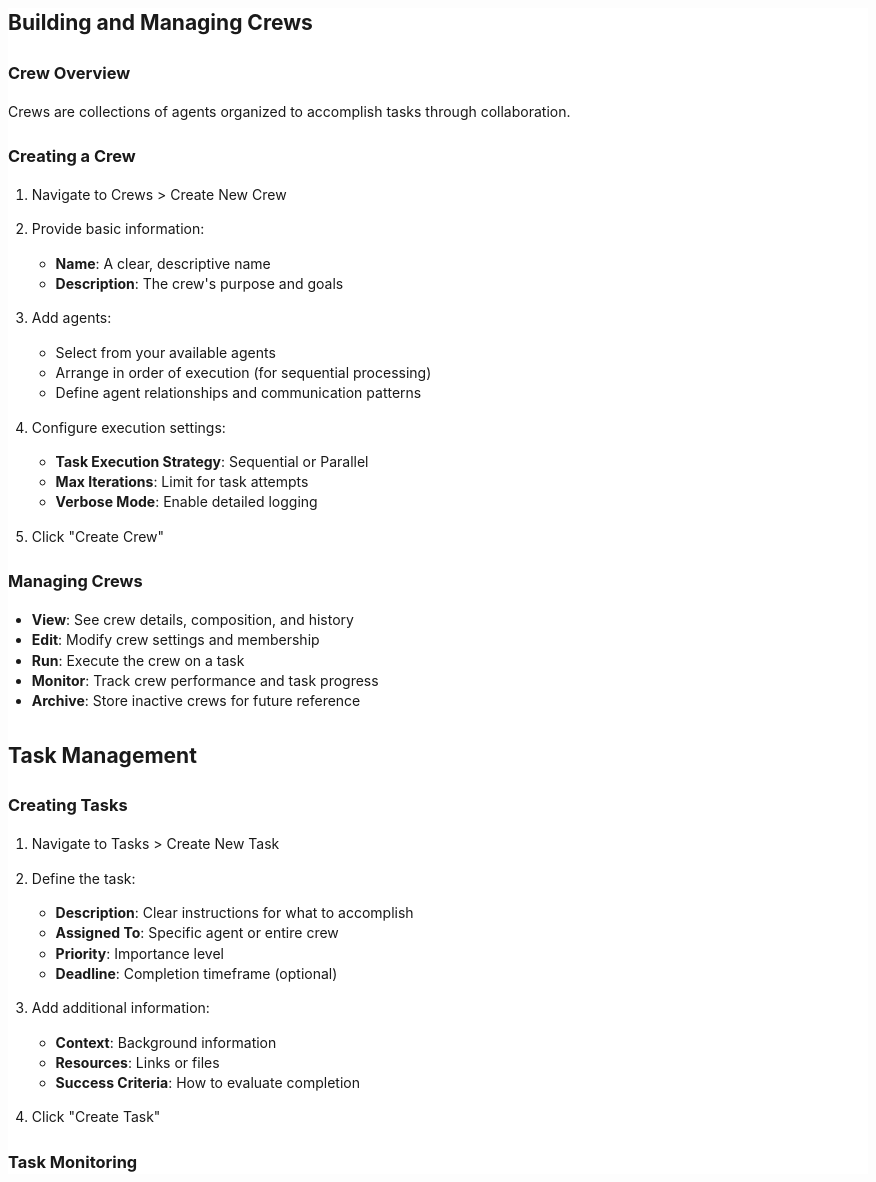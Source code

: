 ## Building and Managing Crews

### Crew Overview

Crews are collections of agents organized to accomplish tasks through collaboration.

### Creating a Crew

1. Navigate to Crews > Create New Crew
2. Provide basic information:
   - **Name**: A clear, descriptive name
   - **Description**: The crew's purpose and goals
   
3. Add agents:
   - Select from your available agents
   - Arrange in order of execution (for sequential processing)
   - Define agent relationships and communication patterns
   
4. Configure execution settings:
   - **Task Execution Strategy**: Sequential or Parallel
   - **Max Iterations**: Limit for task attempts
   - **Verbose Mode**: Enable detailed logging
   
5. Click "Create Crew"

### Managing Crews

- **View**: See crew details, composition, and history
- **Edit**: Modify crew settings and membership
- **Run**: Execute the crew on a task
- **Monitor**: Track crew performance and task progress
- **Archive**: Store inactive crews for future reference

## Task Management

### Creating Tasks

1. Navigate to Tasks > Create New Task
2. Define the task:
   - **Description**: Clear instructions for what to accomplish
   - **Assigned To**: Specific agent or entire crew
   - **Priority**: Importance level
   - **Deadline**: Completion timeframe (optional)
   
3. Add additional information:
   - **Context**: Background information
   - **Resources**: Links or files
   - **Success Criteria**: How to evaluate completion
   
4. Click "Create Task"

### Task Monitoring
